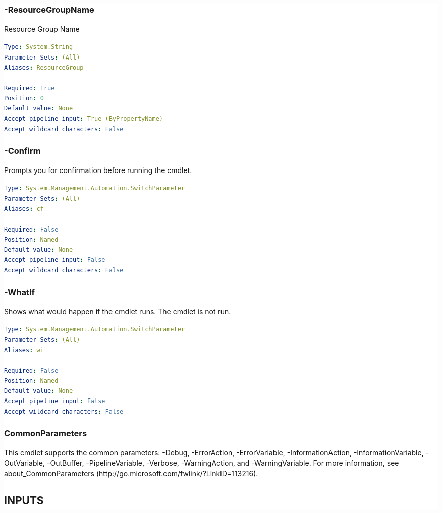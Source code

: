 ### -ResourceGroupName
Resource Group Name

```yaml
Type: System.String
Parameter Sets: (All)
Aliases: ResourceGroup

Required: True
Position: 0
Default value: None
Accept pipeline input: True (ByPropertyName)
Accept wildcard characters: False
```

### -Confirm
Prompts you for confirmation before running the cmdlet.

```yaml
Type: System.Management.Automation.SwitchParameter
Parameter Sets: (All)
Aliases: cf

Required: False
Position: Named
Default value: None
Accept pipeline input: False
Accept wildcard characters: False
```

### -WhatIf
Shows what would happen if the cmdlet runs.
The cmdlet is not run.

```yaml
Type: System.Management.Automation.SwitchParameter
Parameter Sets: (All)
Aliases: wi

Required: False
Position: Named
Default value: None
Accept pipeline input: False
Accept wildcard characters: False
```

### CommonParameters
This cmdlet supports the common parameters: -Debug, -ErrorAction, -ErrorVariable, -InformationAction, -InformationVariable, -OutVariable, -OutBuffer, -PipelineVariable, -Verbose, -WarningAction, and -WarningVariable. For more information, see about_CommonParameters (http://go.microsoft.com/fwlink/?LinkID=113216).

## INPUTS
